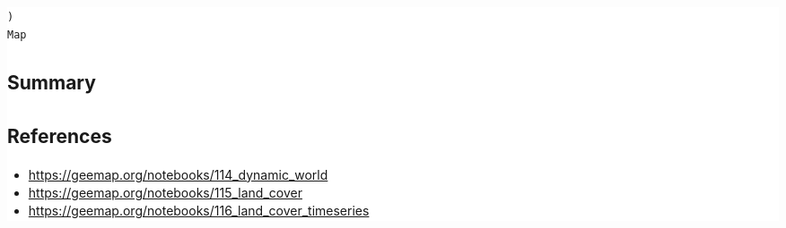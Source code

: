 ```{code-cell} ipython3
)
Map
```

## Summary

## References

- https://geemap.org/notebooks/114_dynamic_world
- https://geemap.org/notebooks/115_land_cover
- https://geemap.org/notebooks/116_land_cover_timeseries
